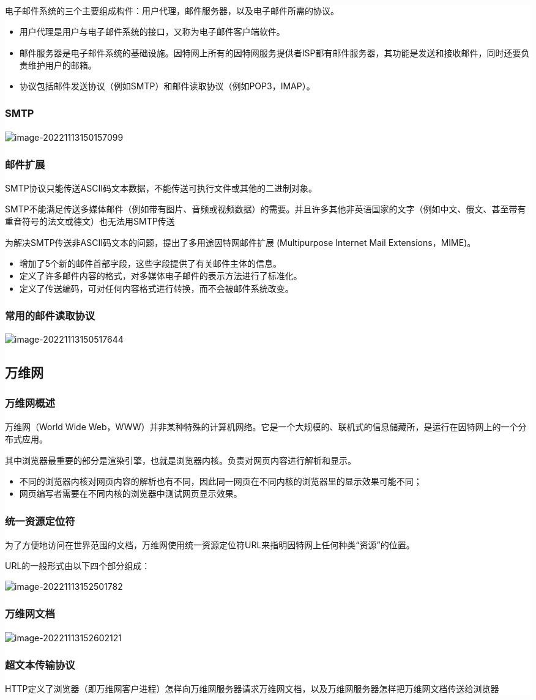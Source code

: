 电子邮件系统的三个主要组成构件：用户代理，邮件服务器，以及电子邮件所需的协议。

- 用户代理是用户与电子邮件系统的接口，又称为电子邮件客户端软件。
- 邮件服务器是电子邮件系统的基础设施。因特网上所有的因特网服务提供者ISP都有邮件服务器，其功能是发送和接收邮件，同时还要负责维护用户的邮箱。

- 协议包括邮件发送协议（例如SMTP）和邮件读取协议（例如POP3，IMAP）。

### SMTP

![image-20221113150157099](https://blog-1300853183.cos.ap-chengdu.myqcloud.com/img/image-20221113150157099.png)

### 邮件扩展

SMTP协议只能传送ASCII码文本数据，不能传送可执行文件或其他的二进制对象。

SMTP不能满足传送多媒体邮件（例如带有图片、音频或视频数据）的需要。并且许多其他非英语国家的文字（例如中文、俄文、甚至带有重音符号的法文或德文）也无法用SMTP传送

为解决SMTP传送非ASCII码文本的问题，提出了多用途因特网邮件扩展 (Multipurpose Internet Mail Extensions，MIME)。

- 增加了5个新的邮件首部字段，这些字段提供了有关邮件主体的信息。
- 定义了许多邮件内容的格式，对多媒体电子邮件的表示方法进行了标准化。
- 定义了传送编码，可对任何内容格式进行转换，而不会被邮件系统改变。

### 常用的邮件读取协议

![image-20221113150517644](https://blog-1300853183.cos.ap-chengdu.myqcloud.com/img/image-20221113150517644.png)

## 万维网

### 万维网概述

万维网（World Wide Web，WWW）并非某种特殊的计算机网络。它是一个大规模的、联机式的信息储藏所，是运行在因特网上的一个分布式应用。

其中浏览器最重要的部分是渲染引擎，也就是浏览器内核。负责对网页内容进行解析和显示。

- 不同的浏览器内核对网页内容的解析也有不同，因此同一网页在不同内核的浏览器里的显示效果可能不同；
- 网页编写者需要在不同内核的浏览器中测试网页显示效果。

### 统一资源定位符

为了方便地访问在世界范围的文档，万维网使用统一资源定位符URL来指明因特网上任何种类“资源”的位置。

URL的一般形式由以下四个部分组成：

![image-20221113152501782](https://blog-1300853183.cos.ap-chengdu.myqcloud.com/img/image-20221113152501782.png)

### 万维网文档

![image-20221113152602121](https://blog-1300853183.cos.ap-chengdu.myqcloud.com/img/image-20221113152602121.png)

### 超文本传输协议

HTTP定义了浏览器（即万维网客户进程）怎样向万维网服务器请求万维网文档，以及万维网服务器怎样把万维网文档传送给浏览器
